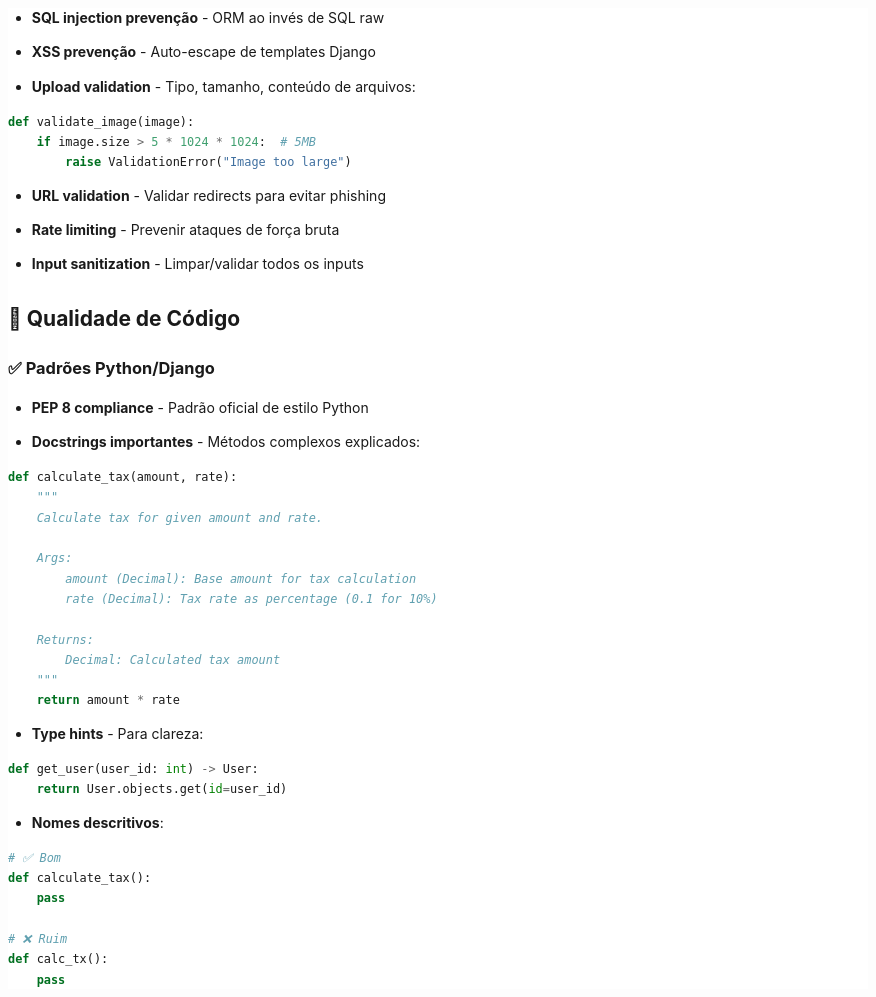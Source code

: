 - **SQL injection prevenção** - ORM ao invés de SQL raw

- **XSS prevenção** - Auto-escape de templates Django

- **Upload validation** - Tipo, tamanho, conteúdo de arquivos:
```python
def validate_image(image):
    if image.size > 5 * 1024 * 1024:  # 5MB
        raise ValidationError("Image too large")
```

- **URL validation** - Validar redirects para evitar phishing

- **Rate limiting** - Prevenir ataques de força bruta

- **Input sanitization** - Limpar/validar todos os inputs

## 📝 Qualidade de Código

### ✅ Padrões Python/Django

- **PEP 8 compliance** - Padrão oficial de estilo Python

- **Docstrings importantes** - Métodos complexos explicados:
```python
def calculate_tax(amount, rate):
    """
    Calculate tax for given amount and rate.
    
    Args:
        amount (Decimal): Base amount for tax calculation
        rate (Decimal): Tax rate as percentage (0.1 for 10%)
    
    Returns:
        Decimal: Calculated tax amount
    """
    return amount * rate
```

- **Type hints** - Para clareza:
```python
def get_user(user_id: int) -> User:
    return User.objects.get(id=user_id)
```

- **Nomes descritivos**:
```python
# ✅ Bom
def calculate_tax():
    pass

# ❌ Ruim
def calc_tx():
    pass
```
